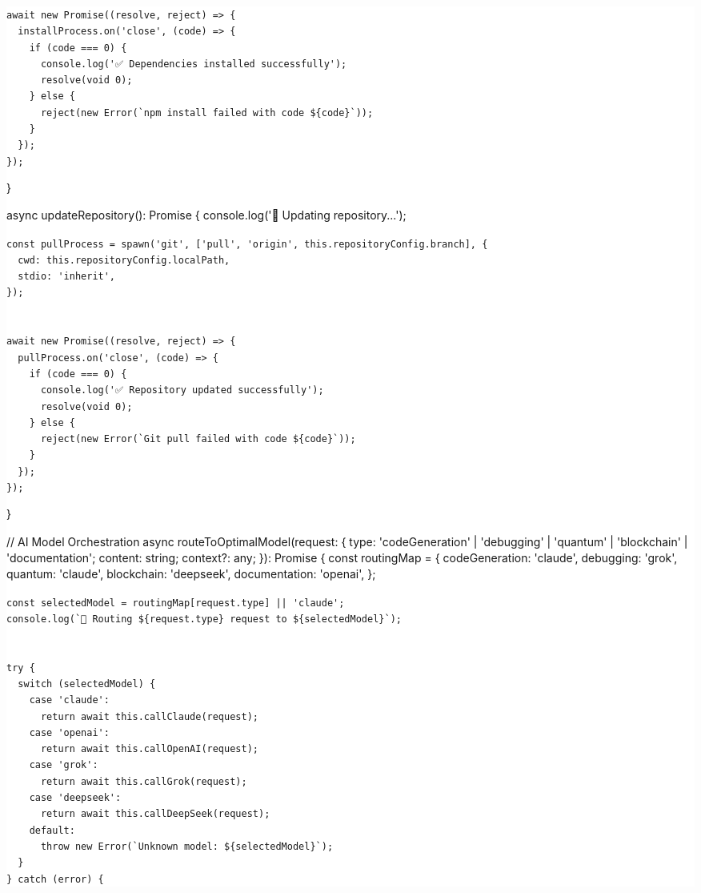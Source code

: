
    await new Promise((resolve, reject) => {
      installProcess.on('close', (code) => {
        if (code === 0) {
          console.log('✅ Dependencies installed successfully');
          resolve(void 0);
        } else {
          reject(new Error(`npm install failed with code ${code}`));
        }
      });
    });
  }


  async updateRepository(): Promise<void> {
    console.log('🔄 Updating repository...');
    
    const pullProcess = spawn('git', ['pull', 'origin', this.repositoryConfig.branch], {
      cwd: this.repositoryConfig.localPath,
      stdio: 'inherit',
    });


    await new Promise((resolve, reject) => {
      pullProcess.on('close', (code) => {
        if (code === 0) {
          console.log('✅ Repository updated successfully');
          resolve(void 0);
        } else {
          reject(new Error(`Git pull failed with code ${code}`));
        }
      });
    });
  }


  // AI Model Orchestration
  async routeToOptimalModel(request: {
    type: 'codeGeneration' | 'debugging' | 'quantum' | 'blockchain' | 'documentation';
    content: string;
    context?: any;
  }): Promise<string> {
    const routingMap = {
      codeGeneration: 'claude',
      debugging: 'grok',
      quantum: 'claude',
      blockchain: 'deepseek',
      documentation: 'openai',
    };


    const selectedModel = routingMap[request.type] || 'claude';
    console.log(`🤖 Routing ${request.type} request to ${selectedModel}`);


    try {
      switch (selectedModel) {
        case 'claude':
          return await this.callClaude(request);
        case 'openai':
          return await this.callOpenAI(request);
        case 'grok':
          return await this.callGrok(request);
        case 'deepseek':
          return await this.callDeepSeek(request);
        default:
          throw new Error(`Unknown model: ${selectedModel}`);
      }
    } catch (error) {
